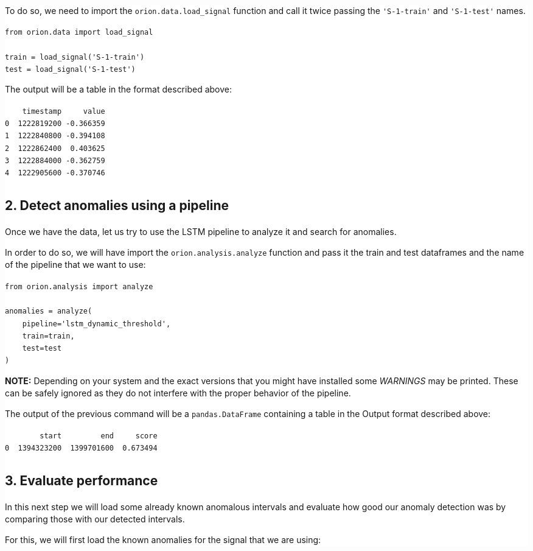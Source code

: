 To do so, we need to import the `orion.data.load_signal` function and call it twice passing
the `'S-1-train'` and `'S-1-test'` names.

```python3
from orion.data import load_signal

train = load_signal('S-1-train')
test = load_signal('S-1-test')
```

The output will be a table in the format described above:

```
    timestamp     value
0  1222819200 -0.366359
1  1222840800 -0.394108
2  1222862400  0.403625
3  1222884000 -0.362759
4  1222905600 -0.370746
```

## 2. Detect anomalies using a pipeline

Once we have the data, let us try to use the LSTM pipeline to analyze it and search for anomalies.

In order to do so, we will have import the `orion.analysis.analyze` function and pass it
the train and test dataframes and the name of the pipeline that we want to use:

```python3
from orion.analysis import analyze

anomalies = analyze(
    pipeline='lstm_dynamic_threshold',
    train=train,
    test=test
)
```

**NOTE:** Depending on your system and the exact versions that you might have installed
some *WARNINGS* may be printed. These can be safely ignored as they do not interfere
with the proper behavior of the pipeline.

The output of the previous command will be a ``pandas.DataFrame`` containing a table in the
Output format described above:

```
        start         end     score
0  1394323200  1399701600  0.673494
```

## 3. Evaluate performance

In this next step we will load some already known anomalous intervals and evaluate how
good our anomaly detection was by comparing those with our detected intervals.

For this, we will first load the known anomalies for the signal that we are using:
